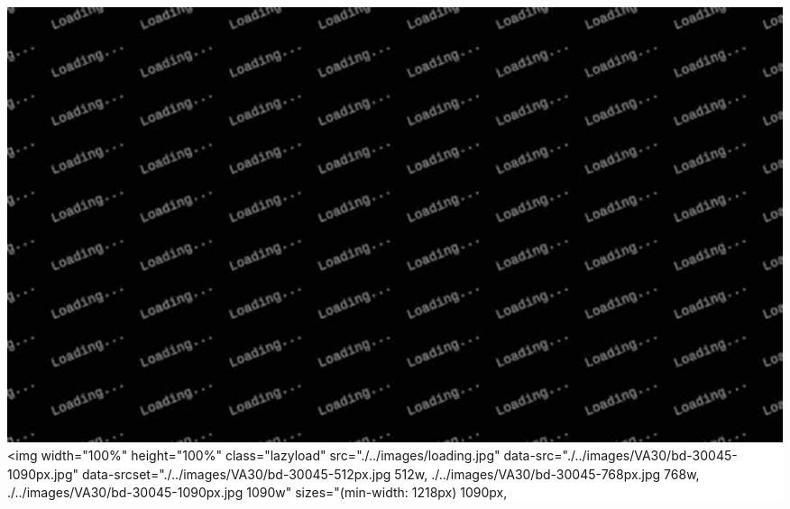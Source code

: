  <img width="100%" height="100%" class="lazyload" src="./../images/loading.jpg"
 data-src="./../images/VA30/tv-30045-1090px.jpg"
 data-srcset="./../images/VA30/tv-30045-512px.jpg 512w,
 ./../images/VA30/tv-30045-768px.jpg 768w,
 ./../images/VA30/tv-30045-1090px.jpg 1090w"
 sizes="(min-width: 1218px) 1090px,
 (min-width: 768px) 87vw,
 89vw" />
 <img width="100%" height="100%" class="lazyload" src="./../images/loading.jpg"
 data-src="./../images/VA30/bd-30045-1090px.jpg"
 data-srcset="./../images/VA30/bd-30045-512px.jpg 512w,
 ./../images/VA30/bd-30045-768px.jpg 768w,
 ./../images/VA30/bd-30045-1090px.jpg 1090w"
 sizes="(min-width: 1218px) 1090px,